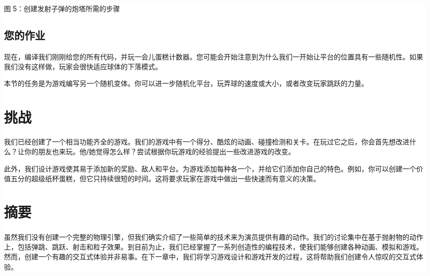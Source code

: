 图 5：创建发射子弹的炮塔所需的步骤

## 您的作业

现在，编译我们刚刚给您的所有代码，并玩一会儿蛋糕计数器。您可能会开始注意到为什么我们一开始让平台的位置具有一些随机性。如果我们没有这样做，玩家会很快适应球体的下落模式。

本节的任务是为游戏编写另一个随机变体。你可以进一步随机化平台，玩弄球的速度或大小，或者改变玩家跳跃的力量。

# 挑战

我们已经创建了一个相当功能齐全的游戏。我们的游戏中有一个得分、酷炫的动画、碰撞检测和关卡。在玩过它之后，你会首先想改进什么？让你的朋友也来玩。他/她觉得怎么样？尝试根据你玩游戏的经验提出一些改进游戏的改变。

此外，我们设计游戏使其易于添加新的奖励、敌人和平台。为游戏添加每种各一个，并给它们添加你自己的特色。例如，你可以创建一个价值五分的超级纸杯蛋糕，但它只持续很短的时间。这将要求玩家在游戏中做出一些快速而有意义的决策。

# 摘要

虽然我们没有创建一个完整的物理引擎，但我们确实介绍了一些简单的技术来为演员提供有趣的动作。我们的讨论集中在基于抛射物的动作上，包括弹跳、跳跃、射击和粒子效果。到目前为止，我们已经掌握了一系列创造性的编程技术，使我们能够创建各种动画、模拟和游戏。然而，创建一个有趣的交互式体验并非易事。在下一章中，我们将学习游戏设计和游戏开发的过程，这将帮助我们创建令人惊叹的交互式体验。
